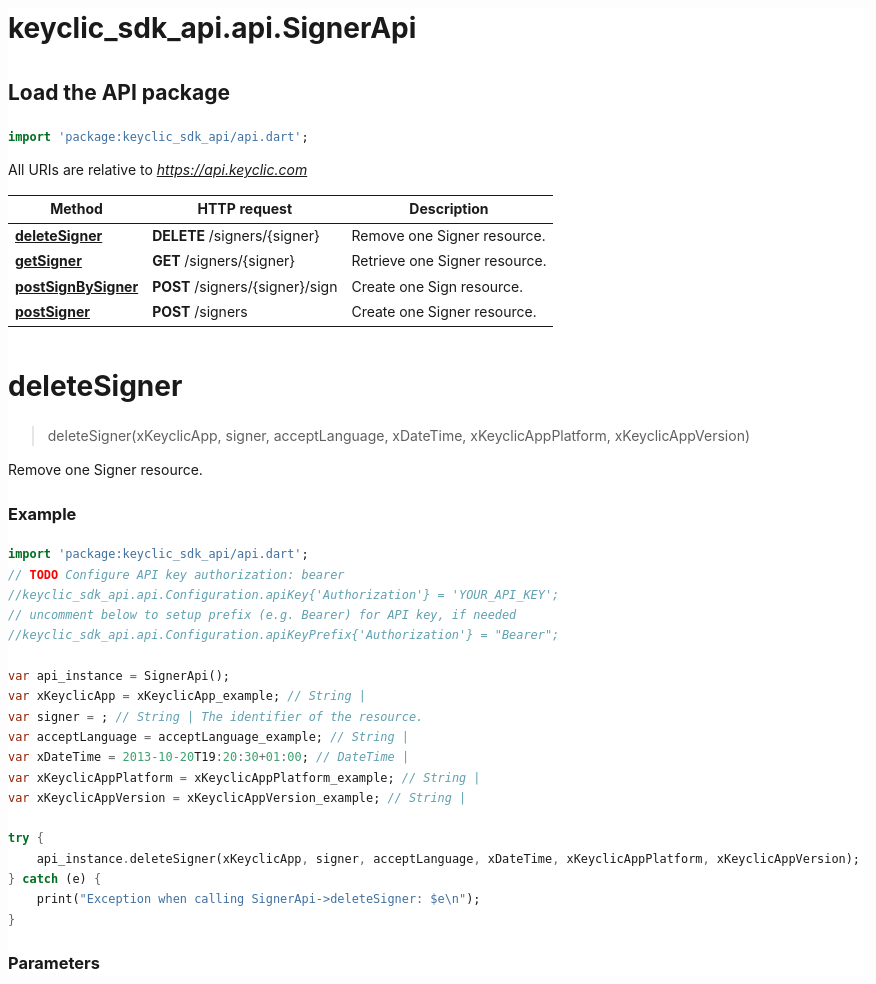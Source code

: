 # keyclic_sdk_api.api.SignerApi

## Load the API package
```dart
import 'package:keyclic_sdk_api/api.dart';
```

All URIs are relative to *https://api.keyclic.com*

Method | HTTP request | Description
------------- | ------------- | -------------
[**deleteSigner**](SignerApi.md#deleteSigner) | **DELETE** /signers/{signer} | Remove one Signer resource.
[**getSigner**](SignerApi.md#getSigner) | **GET** /signers/{signer} | Retrieve one Signer resource.
[**postSignBySigner**](SignerApi.md#postSignBySigner) | **POST** /signers/{signer}/sign | Create one Sign resource.
[**postSigner**](SignerApi.md#postSigner) | **POST** /signers | Create one Signer resource.


# **deleteSigner**
> deleteSigner(xKeyclicApp, signer, acceptLanguage, xDateTime, xKeyclicAppPlatform, xKeyclicAppVersion)

Remove one Signer resource.

### Example 
```dart
import 'package:keyclic_sdk_api/api.dart';
// TODO Configure API key authorization: bearer
//keyclic_sdk_api.api.Configuration.apiKey{'Authorization'} = 'YOUR_API_KEY';
// uncomment below to setup prefix (e.g. Bearer) for API key, if needed
//keyclic_sdk_api.api.Configuration.apiKeyPrefix{'Authorization'} = "Bearer";

var api_instance = SignerApi();
var xKeyclicApp = xKeyclicApp_example; // String | 
var signer = ; // String | The identifier of the resource.
var acceptLanguage = acceptLanguage_example; // String | 
var xDateTime = 2013-10-20T19:20:30+01:00; // DateTime | 
var xKeyclicAppPlatform = xKeyclicAppPlatform_example; // String | 
var xKeyclicAppVersion = xKeyclicAppVersion_example; // String | 

try { 
    api_instance.deleteSigner(xKeyclicApp, signer, acceptLanguage, xDateTime, xKeyclicAppPlatform, xKeyclicAppVersion);
} catch (e) {
    print("Exception when calling SignerApi->deleteSigner: $e\n");
}
```

### Parameters
